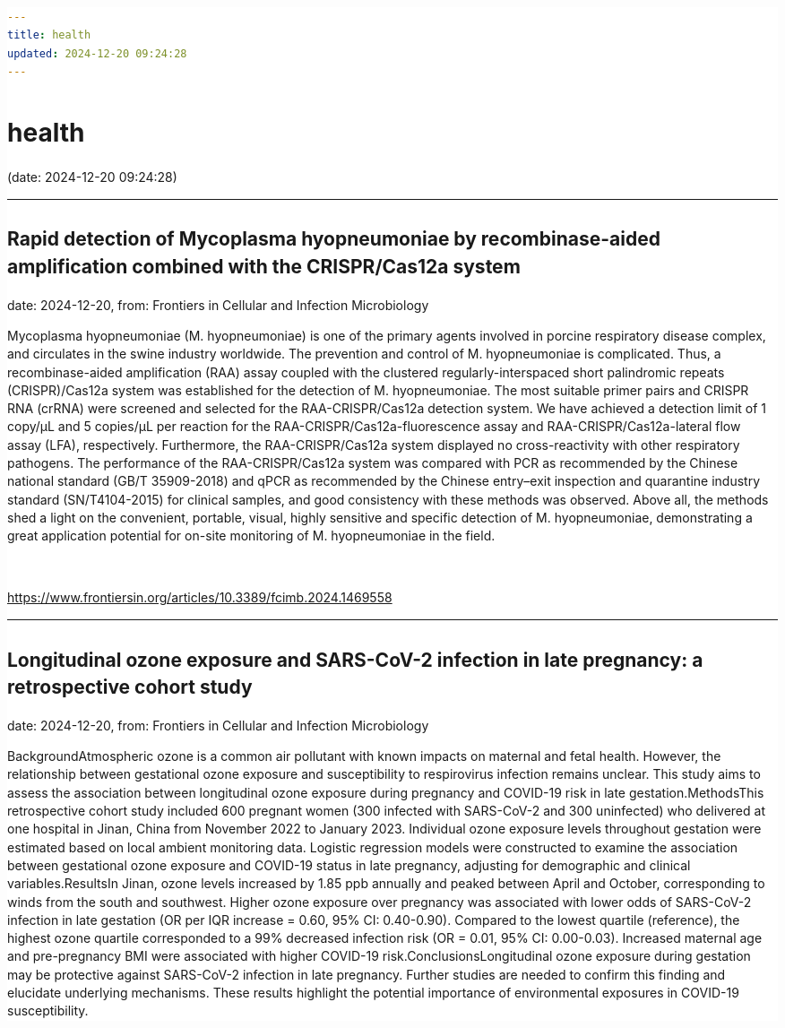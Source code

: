 ```yaml
---
title: health
updated: 2024-12-20 09:24:28
---
```


# health

(date: 2024-12-20 09:24:28)

---

## Rapid detection of Mycoplasma hyopneumoniae by recombinase-aided amplification combined with the CRISPR/Cas12a system

date: 2024-12-20, from: Frontiers in Cellular and Infection Microbiology

Mycoplasma hyopneumoniae (M. hyopneumoniae) is one of the primary agents involved in porcine respiratory disease complex, and circulates in the swine industry worldwide. The prevention and control of M. hyopneumoniae is complicated. Thus, a recombinase-aided amplification (RAA) assay coupled with the clustered regularly-interspaced short palindromic repeats (CRISPR)/Cas12a system was established for the detection of M. hyopneumoniae. The most suitable primer pairs and CRISPR RNA (crRNA) were screened and selected for the RAA-CRISPR/Cas12a detection system. We have achieved a detection limit of 1 copy/µL and 5 copies/µL per reaction for the RAA-CRISPR/Cas12a-fluorescence assay and RAA-CRISPR/Cas12a-lateral flow assay (LFA), respectively. Furthermore, the RAA-CRISPR/Cas12a system displayed no cross-reactivity with other respiratory pathogens. The performance of the RAA-CRISPR/Cas12a system was compared with PCR as recommended by the Chinese national standard (GB/T 35909-2018) and qPCR as recommended by the Chinese entry–exit inspection and quarantine industry standard (SN/T4104-2015) for clinical samples, and good consistency with these methods was observed. Above all, the methods shed a light on the convenient, portable, visual, highly sensitive and specific detection of M. hyopneumoniae, demonstrating a great application potential for on-site monitoring of M. hyopneumoniae in the field. 

<br> 

<https://www.frontiersin.org/articles/10.3389/fcimb.2024.1469558>

---

## Longitudinal ozone exposure and SARS-CoV-2 infection in late pregnancy: a retrospective cohort study

date: 2024-12-20, from: Frontiers in Cellular and Infection Microbiology

BackgroundAtmospheric ozone is a common air pollutant with known impacts on maternal and fetal health. However, the relationship between gestational ozone exposure and susceptibility to respirovirus infection remains unclear. This study aims to assess the association between longitudinal ozone exposure during pregnancy and COVID-19 risk in late gestation.MethodsThis retrospective cohort study included 600 pregnant women (300 infected with SARS-CoV-2 and 300 uninfected) who delivered at one hospital in Jinan, China from November 2022 to January 2023. Individual ozone exposure levels throughout gestation were estimated based on local ambient monitoring data. Logistic regression models were constructed to examine the association between gestational ozone exposure and COVID-19 status in late pregnancy, adjusting for demographic and clinical variables.ResultsIn Jinan, ozone levels increased by 1.85 ppb annually and peaked between April and October, corresponding to winds from the south and southwest. Higher ozone exposure over pregnancy was associated with lower odds of SARS-CoV-2 infection in late gestation (OR per IQR increase = 0.60, 95% CI: 0.40-0.90). Compared to the lowest quartile (reference), the highest ozone quartile corresponded to a 99% decreased infection risk (OR = 0.01, 95% CI: 0.00-0.03). Increased maternal age and pre-pregnancy BMI were associated with higher COVID-19 risk.ConclusionsLongitudinal ozone exposure during gestation may be protective against SARS-CoV-2 infection in late pregnancy. Further studies are needed to confirm this finding and elucidate underlying mechanisms. These results highlight the potential importance of environmental exposures in COVID-19 susceptibility. 

